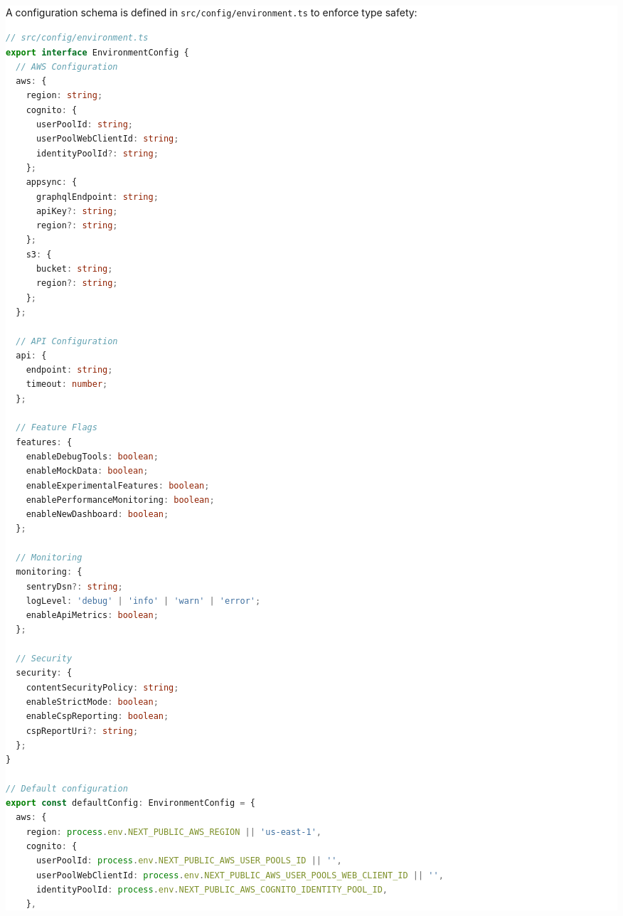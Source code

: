 A configuration schema is defined in `src/config/environment.ts` to enforce type safety:

```typescript
// src/config/environment.ts
export interface EnvironmentConfig {
  // AWS Configuration
  aws: {
    region: string;
    cognito: {
      userPoolId: string;
      userPoolWebClientId: string;
      identityPoolId?: string;
    };
    appsync: {
      graphqlEndpoint: string;
      apiKey?: string;
      region?: string;
    };
    s3: {
      bucket: string;
      region?: string;
    };
  };
  
  // API Configuration
  api: {
    endpoint: string;
    timeout: number;
  };
  
  // Feature Flags
  features: {
    enableDebugTools: boolean;
    enableMockData: boolean;
    enableExperimentalFeatures: boolean;
    enablePerformanceMonitoring: boolean;
    enableNewDashboard: boolean;
  };
  
  // Monitoring
  monitoring: {
    sentryDsn?: string;
    logLevel: 'debug' | 'info' | 'warn' | 'error';
    enableApiMetrics: boolean;
  };
  
  // Security
  security: {
    contentSecurityPolicy: string;
    enableStrictMode: boolean;
    enableCspReporting: boolean;
    cspReportUri?: string;
  };
}

// Default configuration
export const defaultConfig: EnvironmentConfig = {
  aws: {
    region: process.env.NEXT_PUBLIC_AWS_REGION || 'us-east-1',
    cognito: {
      userPoolId: process.env.NEXT_PUBLIC_AWS_USER_POOLS_ID || '',
      userPoolWebClientId: process.env.NEXT_PUBLIC_AWS_USER_POOLS_WEB_CLIENT_ID || '',
      identityPoolId: process.env.NEXT_PUBLIC_AWS_COGNITO_IDENTITY_POOL_ID,
    },
```